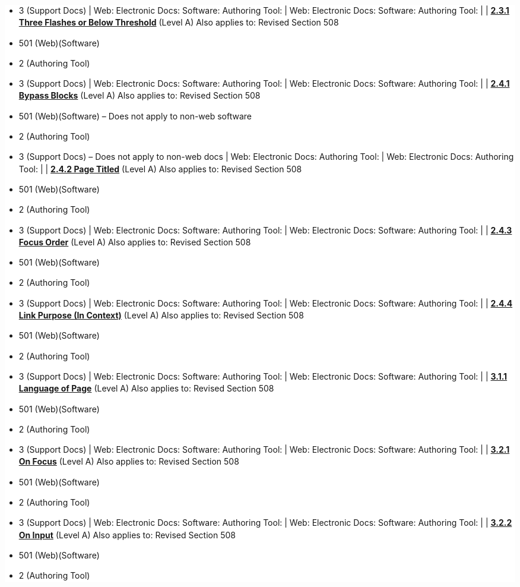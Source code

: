 - 3 (Support Docs)
  | Web: Electronic Docs: Software: Authoring Tool: | Web: Electronic Docs: Software: Authoring Tool: |
  | [**2.3.1 Three Flashes or Below Threshold**](http://www.w3.org/TR/WCAG20/#seizure-does-not-violate) (Level A) Also applies to: Revised Section 508
- 501 (Web)(Software)
- 2 (Authoring Tool)

- 3 (Support Docs)
  | Web: Electronic Docs: Software: Authoring Tool: | Web: Electronic Docs: Software: Authoring Tool: |
  | [**2.4.1 Bypass Blocks**](http://www.w3.org/TR/WCAG20/#navigation-mechanisms-skip) (Level A) Also applies to: Revised Section 508
- 501 (Web)(Software) – Does not apply to non-web software
- 2 (Authoring Tool)

- 3 (Support Docs) – Does not apply to non-web docs
  | Web: Electronic Docs: Authoring Tool: | Web: Electronic Docs: Authoring Tool: |
  | [**2.4.2 Page Titled**](http://www.w3.org/TR/WCAG20/#navigation-mechanisms-title) (Level A) Also applies to: Revised Section 508
- 501 (Web)(Software)
- 2 (Authoring Tool)

- 3 (Support Docs)
  | Web: Electronic Docs: Software: Authoring Tool: | Web: Electronic Docs: Software: Authoring Tool: |
  | [**2.4.3 Focus Order**](http://www.w3.org/TR/WCAG20/#navigation-mechanisms-focus-order) (Level A) Also applies to: Revised Section 508
- 501 (Web)(Software)
- 2 (Authoring Tool)

- 3 (Support Docs)
  | Web: Electronic Docs: Software: Authoring Tool: | Web: Electronic Docs: Software: Authoring Tool: |
  | [**2.4.4 Link Purpose (In Context)**](http://www.w3.org/TR/WCAG20/#navigation-mechanisms-refs) (Level A) Also applies to: Revised Section 508
- 501 (Web)(Software)
- 2 (Authoring Tool)

- 3 (Support Docs)
  | Web: Electronic Docs: Software: Authoring Tool: | Web: Electronic Docs: Software: Authoring Tool: |
  | [**3.1.1 Language of Page**](http://www.w3.org/TR/WCAG20/#meaning-doc-lang-id) (Level A) Also applies to: Revised Section 508
- 501 (Web)(Software)
- 2 (Authoring Tool)

- 3 (Support Docs)
  | Web: Electronic Docs: Software: Authoring Tool: | Web: Electronic Docs: Software: Authoring Tool: |
  | [**3.2.1 On Focus**](http://www.w3.org/TR/WCAG20/#consistent-behavior-receive-focus) (Level A) Also applies to: Revised Section 508
- 501 (Web)(Software)
- 2 (Authoring Tool)

- 3 (Support Docs)
  | Web: Electronic Docs: Software: Authoring Tool: | Web: Electronic Docs: Software: Authoring Tool: |
  | [**3.2.2 On Input**](http://www.w3.org/TR/WCAG20/#consistent-behavior-unpredictable-change) (Level A) Also applies to: Revised Section 508
- 501 (Web)(Software)
- 2 (Authoring Tool)
